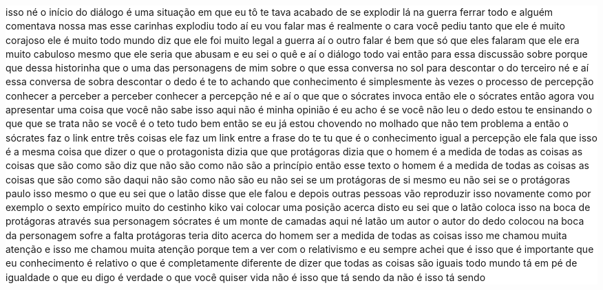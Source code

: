 isso né o início do diálogo é uma
situação em que eu tô te tava acabado de
se explodir lá na guerra ferrar todo e
alguém comentava nossa mas esse carinhas
explodiu todo aí eu vou falar mas é
realmente o cara você pediu tanto que
ele é muito corajoso ele é muito todo
mundo diz que ele foi muito legal a
guerra aí o outro falar é bem que só que
eles falaram que ele era muito cabuloso
mesmo que ele seria que abusam e eu sei
o quê e aí o diálogo todo vai então para
essa discussão sobre porque que dessa
historinha que o uma das personagens de
mim sobre o que essa conversa no sol
para descontar o do terceiro né e aí
essa conversa de sobra descontar o dedo
é te to achando que conhecimento é
simplesmente às vezes o processo de
percepção conhecer a perceber
a perceber conhecer a percepção né e aí
o que que o sócrates invoca então ele o
sócrates então agora vou apresentar uma
coisa que você não sabe isso aqui não é
minha opinião é eu acho é se você não
leu o dedo estou te ensinando o que que
se trata não se você é o teto tudo bem
então se eu já estou chovendo no molhado
que não tem problema a então o sócrates
faz o link entre três coisas ele faz um
link entre a frase do te tu que é o
conhecimento igual a percepção ele fala
que isso é a mesma coisa que dizer o que
o protagonista dizia que que protágoras
dizia que o homem é a medida de todas as
coisas as coisas que são como são diz
que não são como não são a princípio
então esse texto o homem é a medida de
todas as coisas as coisas que são como
são daqui não são como não são eu não
sei se um protágoras de si mesmo eu não
sei se o protágoras paulo isso mesmo o
que eu sei que o latão disse que ele
falou e depois outras pessoas vão
reproduzir isso novamente como por
exemplo o sexto empírico muito
do cestinho kiko vai colocar uma posição
acerca disto eu sei que o latão coloca
isso na boca de protágoras através sua
personagem sócrates é um monte de
camadas aqui né latão um autor o autor
do dedo colocou na boca da personagem
sofre a falta protágoras teria dito
acerca do homem ser a medida de todas as
coisas isso me chamou muita atenção e
isso me chamou muita atenção porque tem
a ver com o relativismo e eu sempre
achei que é isso que é importante que eu
conhecimento é relativo o que é
completamente diferente de dizer que
todas as coisas são iguais todo mundo tá
em pé de igualdade o que eu digo é
verdade o que você quiser vida não é
isso que tá sendo da não é isso tá sendo